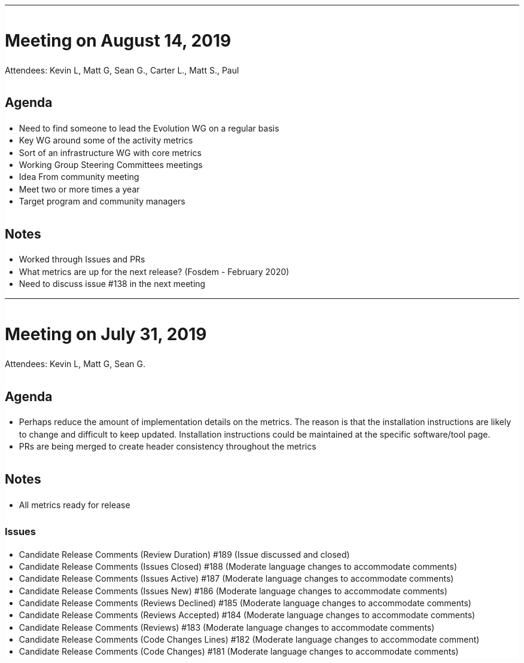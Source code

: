 --------------------------------

# Meeting on August 14, 2019

Attendees: Kevin L, Matt G, Sean G., Carter L., Matt S., Paul

## Agenda
* Need to find someone to lead the Evolution WG on a regular basis
* Key WG around some of the activity metrics 
* Sort of an infrastructure WG with core metrics 
* Working Group Steering Committees meetings
* Idea From community meeting
* Meet two or more times a year 
* Target program and community managers

## Notes
* Worked through Issues and PRs
* What metrics are up for the next release? (Fosdem - February 2020)
* Need to discuss issue #138 in the next meeting

--------------------------------

# Meeting on July 31, 2019

Attendees: Kevin L, Matt G, Sean G. 

## Agenda
* Perhaps reduce the amount of implementation details on the metrics. The reason is that the installation instructions are likely to change and difficult to keep updated. Installation instructions could be maintained at the specific software/tool page. 
* PRs are being merged to create header consistency throughout the metrics 

## Notes
* All metrics ready for release 

### Issues
* Candidate Release Comments (Review Duration) #189 (Issue discussed and closed)
* Candidate Release Comments (Issues Closed) #188 (Moderate language changes to accommodate comments)
* Candidate Release Comments (Issues Active) #187 (Moderate language changes to accommodate comments)
* Candidate Release Comments (Issues New) #186 (Moderate language changes to accommodate comments)
* Candidate Release Comments (Reviews Declined) #185 (Moderate language changes to accommodate comments)
* Candidate Release Comments (Reviews Accepted) #184 (Moderate language changes to accommodate comments)
* Candidate Release Comments (Reviews) #183 (Moderate language changes to accommodate comments)
* Candidate Release Comments (Code Changes Lines) #182 (Moderate language changes to accommodate comment)
* Candidate Release Comments (Code Changes) #181 (Moderate language changes to accommodate comments)

